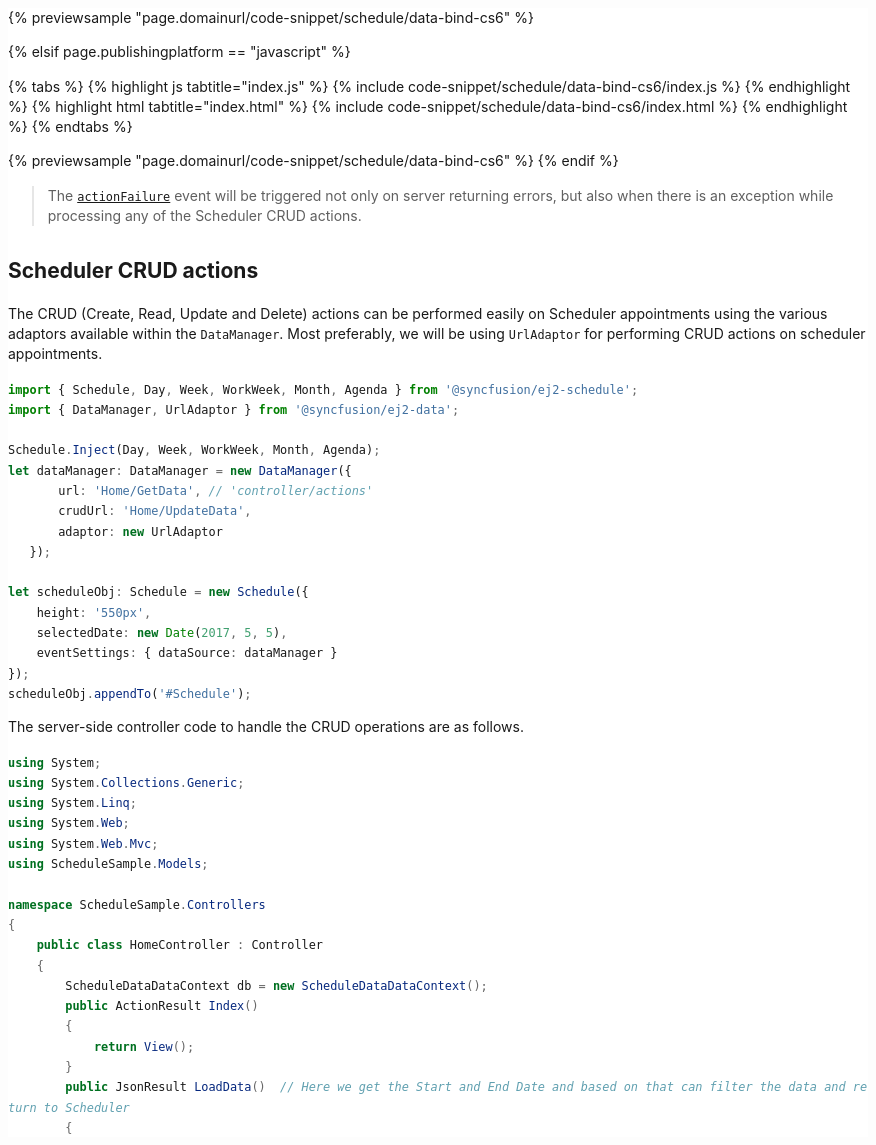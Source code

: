 {% previewsample "page.domainurl/code-snippet/schedule/data-bind-cs6" %}

{% elsif page.publishingplatform == "javascript" %}

{% tabs %}
{% highlight js tabtitle="index.js" %}
{% include code-snippet/schedule/data-bind-cs6/index.js %}
{% endhighlight %}
{% highlight html tabtitle="index.html" %}
{% include code-snippet/schedule/data-bind-cs6/index.html %}
{% endhighlight %}
{% endtabs %}

{% previewsample "page.domainurl/code-snippet/schedule/data-bind-cs6" %}
{% endif %}

> The [`actionFailure`](../api/schedule#actionfailure) event will be triggered not only on server returning errors, but also when there is an exception while processing any of the Scheduler CRUD actions.

## Scheduler CRUD actions

The CRUD (Create, Read, Update and Delete) actions can be performed easily on Scheduler appointments using the various adaptors available within the `DataManager`. Most preferably, we will be using `UrlAdaptor` for performing CRUD actions on scheduler appointments.

```ts
import { Schedule, Day, Week, WorkWeek, Month, Agenda } from '@syncfusion/ej2-schedule';
import { DataManager, UrlAdaptor } from '@syncfusion/ej2-data';

Schedule.Inject(Day, Week, WorkWeek, Month, Agenda);
let dataManager: DataManager = new DataManager({
       url: 'Home/GetData', // 'controller/actions'
       crudUrl: 'Home/UpdateData',
       adaptor: new UrlAdaptor
   });

let scheduleObj: Schedule = new Schedule({
    height: '550px',
    selectedDate: new Date(2017, 5, 5),
    eventSettings: { dataSource: dataManager }
});
scheduleObj.appendTo('#Schedule');
```

The server-side controller code to handle the CRUD operations are as follows.

```c#
using System;
using System.Collections.Generic;
using System.Linq;
using System.Web;
using System.Web.Mvc;
using ScheduleSample.Models;

namespace ScheduleSample.Controllers
{
    public class HomeController : Controller
    {
        ScheduleDataDataContext db = new ScheduleDataDataContext();
        public ActionResult Index()
        {
            return View();
        }  
        public JsonResult LoadData()  // Here we get the Start and End Date and based on that can filter the data and return to Scheduler
        {
```